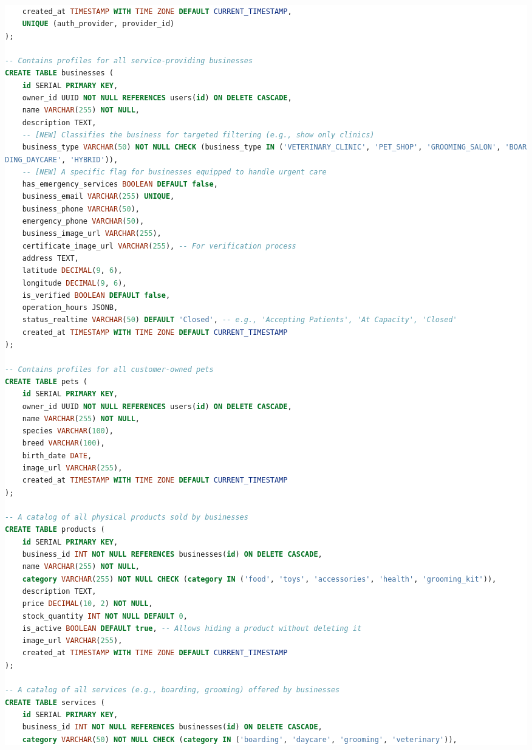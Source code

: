 ```sql
    created_at TIMESTAMP WITH TIME ZONE DEFAULT CURRENT_TIMESTAMP,
    UNIQUE (auth_provider, provider_id)
);

-- Contains profiles for all service-providing businesses
CREATE TABLE businesses (
    id SERIAL PRIMARY KEY,
    owner_id UUID NOT NULL REFERENCES users(id) ON DELETE CASCADE,
    name VARCHAR(255) NOT NULL,
    description TEXT,
    -- [NEW] Classifies the business for targeted filtering (e.g., show only clinics)
    business_type VARCHAR(50) NOT NULL CHECK (business_type IN ('VETERINARY_CLINIC', 'PET_SHOP', 'GROOMING_SALON', 'BOARDING_DAYCARE', 'HYBRID')),
    -- [NEW] A specific flag for businesses equipped to handle urgent care
    has_emergency_services BOOLEAN DEFAULT false,
    business_email VARCHAR(255) UNIQUE,
    business_phone VARCHAR(50),
    emergency_phone VARCHAR(50),
    business_image_url VARCHAR(255),
    certificate_image_url VARCHAR(255), -- For verification process
    address TEXT,
    latitude DECIMAL(9, 6),
    longitude DECIMAL(9, 6),
    is_verified BOOLEAN DEFAULT false,
    operation_hours JSONB,
    status_realtime VARCHAR(50) DEFAULT 'Closed', -- e.g., 'Accepting Patients', 'At Capacity', 'Closed'
    created_at TIMESTAMP WITH TIME ZONE DEFAULT CURRENT_TIMESTAMP
);

-- Contains profiles for all customer-owned pets
CREATE TABLE pets (
    id SERIAL PRIMARY KEY,
    owner_id UUID NOT NULL REFERENCES users(id) ON DELETE CASCADE,
    name VARCHAR(255) NOT NULL,
    species VARCHAR(100),
    breed VARCHAR(100),
    birth_date DATE,
    image_url VARCHAR(255),
    created_at TIMESTAMP WITH TIME ZONE DEFAULT CURRENT_TIMESTAMP
);

-- A catalog of all physical products sold by businesses
CREATE TABLE products (
    id SERIAL PRIMARY KEY,
    business_id INT NOT NULL REFERENCES businesses(id) ON DELETE CASCADE,
    name VARCHAR(255) NOT NULL,
    category VARCHAR(255) NOT NULL CHECK (category IN ('food', 'toys', 'accessories', 'health', 'grooming_kit')),
    description TEXT,
    price DECIMAL(10, 2) NOT NULL,
    stock_quantity INT NOT NULL DEFAULT 0,
    is_active BOOLEAN DEFAULT true, -- Allows hiding a product without deleting it
    image_url VARCHAR(255),
    created_at TIMESTAMP WITH TIME ZONE DEFAULT CURRENT_TIMESTAMP
);

-- A catalog of all services (e.g., boarding, grooming) offered by businesses
CREATE TABLE services (
    id SERIAL PRIMARY KEY,
    business_id INT NOT NULL REFERENCES businesses(id) ON DELETE CASCADE,
    category VARCHAR(50) NOT NULL CHECK (category IN ('boarding', 'daycare', 'grooming', 'veterinary')),
```